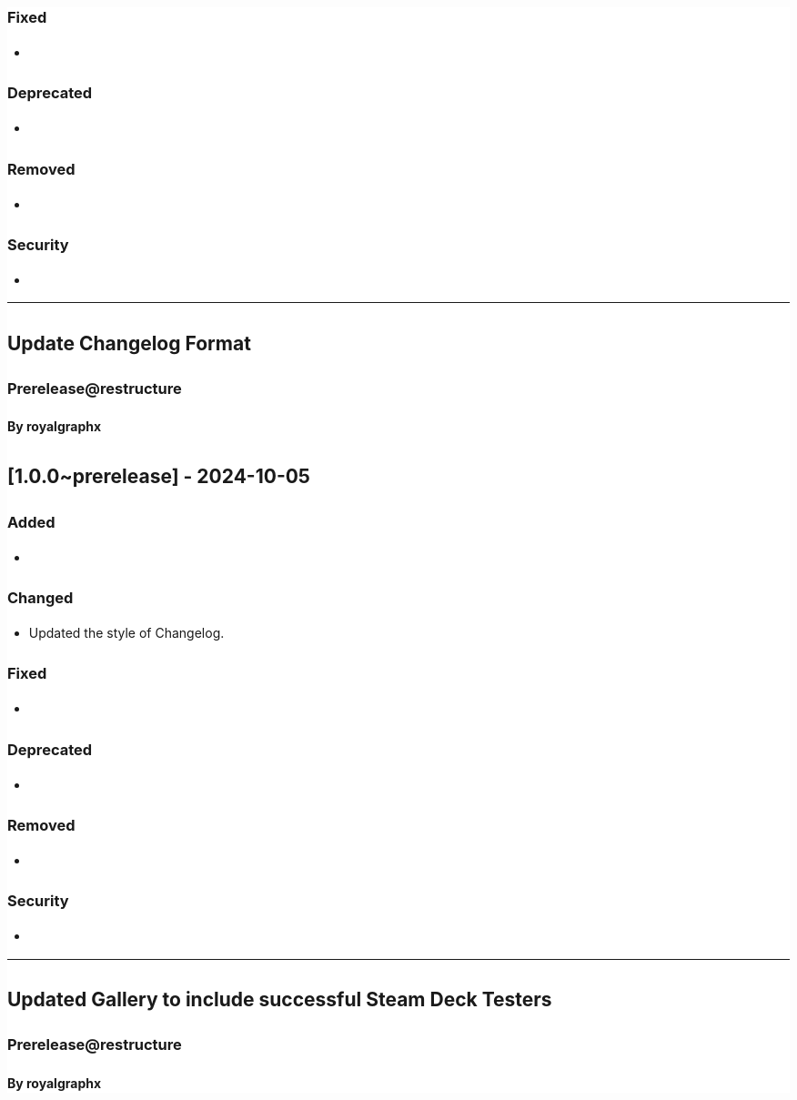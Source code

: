### Fixed
-

### Deprecated
-

### Removed
-

### Security
-

---

## Update Changelog Format
### Prerelease@restructure
#### By royalgraphx

## [1.0.0~prerelease] - 2024-10-05

### Added
-

### Changed
- Updated the style of Changelog.

### Fixed
-

### Deprecated
-

### Removed
-

### Security
-

---


## Updated Gallery to include successful Steam Deck Testers
### Prerelease@restructure
#### By royalgraphx
